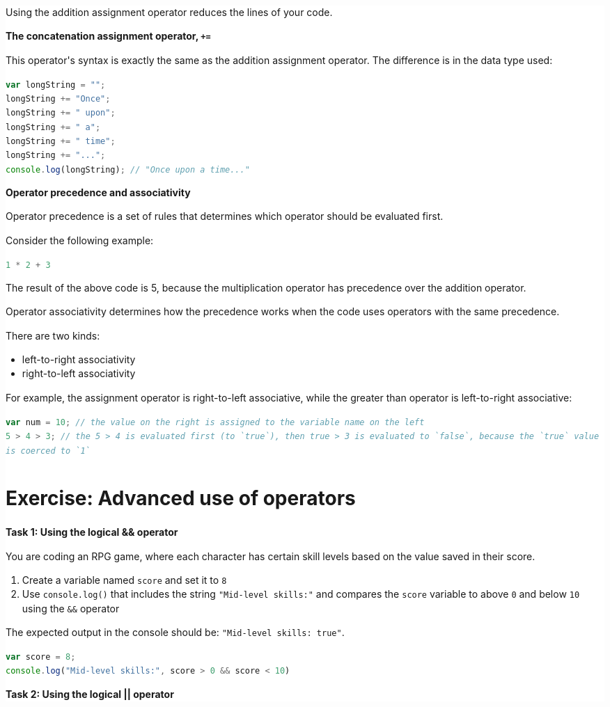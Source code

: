Using the addition assignment operator reduces the lines of your code.

**The concatenation assignment operator, `+=`**

This operator's syntax is exactly the same as the addition assignment operator. The difference is in the data type used:

```js
var longString = "";
longString += "Once";
longString += " upon";
longString += " a";
longString += " time";
longString += "...";
console.log(longString); // "Once upon a time..."
```

**Operator precedence and associativity**

Operator precedence is a set of rules that determines which operator should be evaluated first.

Consider the following example:
```js
1 * 2 + 3
```

The result of the above code is 5, because the multiplication operator has precedence over the addition operator.

Operator associativity determines how the precedence works when the code uses operators with the same precedence.

There are two kinds: 

- left-to-right associativity
- right-to-left associativity

For example, the assignment operator is right-to-left associative, while the greater than operator is left-to-right associative:

```js
var num = 10; // the value on the right is assigned to the variable name on the left
5 > 4 > 3; // the 5 > 4 is evaluated first (to `true`), then true > 3 is evaluated to `false`, because the `true` value is coerced to `1`
```
# Exercise: Advanced use of operators
**Task 1: Using the logical && operator**

You are coding an RPG game, where each character has certain skill levels based on the value saved in their score.

1. Create a variable named `score` and set it to `8`
2. Use `console.log()` that includes the string `"Mid-level skills:"` and compares the `score` variable to above `0` and below `10` using the `&&` operator

The expected output in the console should be: `"Mid-level skills: true"`.

```js
var score = 8;
console.log("Mid-level skills:", score > 0 && score < 10)
```
**Task 2: Using the logical || operator**
